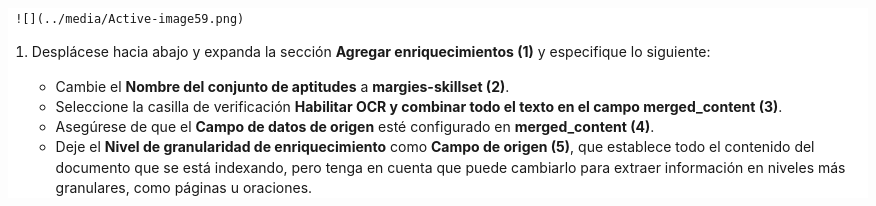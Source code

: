     ![](../media/Active-image59.png)
   
1. Desplácese hacia abajo y expanda la sección **Agregar enriquecimientos (1)** y especifique lo siguiente:
    
    - Cambie el **Nombre del conjunto de aptitudes** a **margies-skillset (2)**.
    - Seleccione la casilla de verificación **Habilitar OCR y combinar todo el texto en el campo merged_content (3)**.
    - Asegúrese de que el **Campo de datos de origen** esté configurado en **merged_content (4)**.
    - Deje el **Nivel de granularidad de enriquecimiento** como **Campo de origen (5)**, que establece todo el contenido del documento que se está indexando, pero tenga en cuenta que puede cambiarlo para extraer información en niveles más granulares, como páginas u oraciones.
  